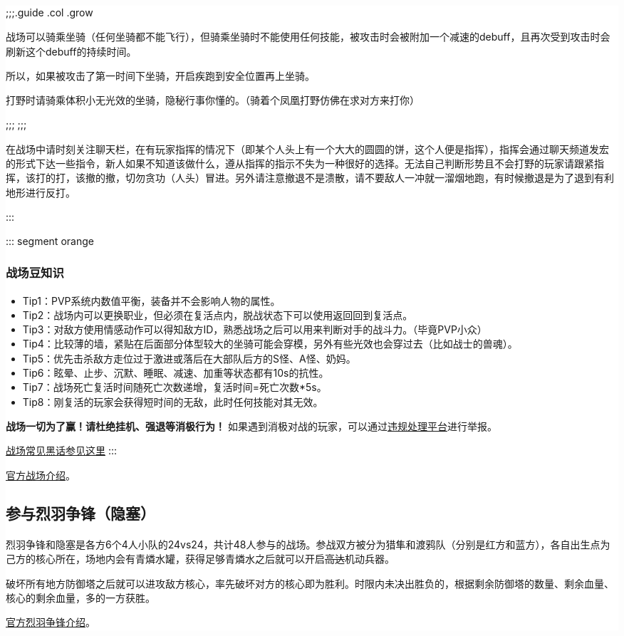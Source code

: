 ;;;.guide .col .grow

战场可以骑乘坐骑（任何坐骑都不能飞行），但骑乘坐骑时不能使用任何技能，被攻击时会被附加一个减速的debuff，且再次受到攻击时会刷新这个debuff的持续时间。

所以，如果被攻击了第一时间下坐骑，开启疾跑到安全位置再上坐骑。

打野时请骑乘体积小无光效的坐骑，隐秘行事你懂的。（骑着个凤凰打野仿佛在求对方来打你）

;;;
;;;
 
在战场中请时刻关注聊天栏，在有玩家指挥的情况下（即某个人头上有一个大大的圆圆的饼，这个人便是指挥），指挥会通过聊天频道发宏的形式下达一些指令，新人如果不知道该做什么，遵从指挥的指示不失为一种很好的选择。无法自己判断形势且不会打野的玩家请跟紧指挥，该打的打，该撤的撤，切勿贪功（人头）冒进。另外请注意撤退不是溃散，请不要敌人一冲就一溜烟地跑，有时候撤退是为了退到有利地形进行反打。

:::

::: segment orange
### 战场豆知识

* Tip1：PVP系统内数值平衡，装备并不会影响人物的属性。
* Tip2：战场内可以更换职业，但必须在复活点内，脱战状态下可以使用返回回到复活点。
* Tip3：对敌方使用情感动作可以得知敌方ID，熟悉战场之后可以用来判断对手的战斗力。（毕竟PVP小众）
* Tip4：比较薄的墙，紧贴在后面部分体型较大的坐骑可能会穿模，另外有些光效也会穿过去（比如战士的兽魂）。
* Tip5：优先击杀敌方走位过于激进或落后在大部队后方的S怪、A怪、奶妈。
* Tip6：眩晕、止步、沉默、睡眠、减速、加重等状态都有10s的抗性。
* Tip7：战场死亡复活时间随死亡次数递增，复活时间=死亡次数*5s。
* Tip8：刚复活的玩家会获得短时间的无敌，此时任何技能对其无效。

**战场一切为了赢！请杜绝挂机、强退等消极行为！** 如果遇到消极对战的玩家，可以通过[违规处理平台](https://actff1.web.sdo.com/project/20210621ffviolation/index.html#/index)进行举报。

[战场常见黑话参见这里](/advanced/glossary.md#PVP用语)
:::

[官方战场介绍](http://act.ff.sdo.com/project/160810event/page4.html)。

## 参与烈羽争锋（隐塞）

烈羽争锋和隐塞是各方6个4人小队的24vs24，共计48人参与的战场。参战双方被分为猎隼和渡鸦队（分别是红方和蓝方），各自出生点为己方的核心所在，场地内会有青燐水罐，获得足够青燐水之后就可以开启~~高达~~机动兵器。

破坏所有地方防御塔之后就可以进攻敌方核心，率先破坏对方的核心即为胜利。时限内未决出胜负的，根据剩余防御塔的数量、剩余血量、核心的剩余血量，多的一方获胜。

[官方烈羽争锋介绍](http://act.ff.sdo.com/project/160810event/page5.html)。
<UnderConstruction />
